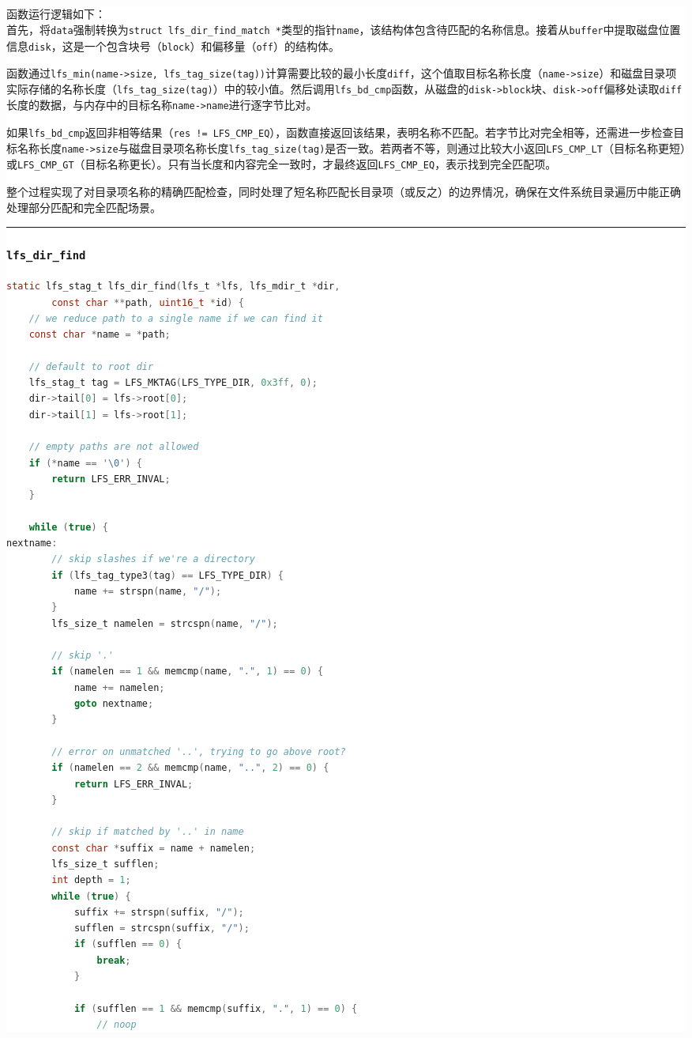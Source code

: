 函数运行逻辑如下：  
首先，将`data`强制转换为`struct lfs_dir_find_match *`类型的指针`name`，该结构体包含待匹配的名称信息。接着从`buffer`中提取磁盘位置信息`disk`，这是一个包含块号（`block`）和偏移量（`off`）的结构体。  

函数通过`lfs_min(name->size, lfs_tag_size(tag))`计算需要比较的最小长度`diff`，这个值取目标名称长度（`name->size`）和磁盘目录项实际存储的名称长度（`lfs_tag_size(tag)`）中的较小值。然后调用`lfs_bd_cmp`函数，从磁盘的`disk->block`块、`disk->off`偏移处读取`diff`长度的数据，与内存中的目标名称`name->name`进行逐字节比对。  

如果`lfs_bd_cmp`返回非相等结果（`res != LFS_CMP_EQ`），函数直接返回该结果，表明名称不匹配。若字节比对完全相等，还需进一步检查目标名称长度`name->size`与磁盘目录项名称长度`lfs_tag_size(tag)`是否一致。若两者不等，则通过比较大小返回`LFS_CMP_LT`（目标名称更短）或`LFS_CMP_GT`（目标名称更长）。只有当长度和内容完全一致时，才最终返回`LFS_CMP_EQ`，表示找到完全匹配项。  

整个过程实现了对目录项名称的精确匹配检查，同时处理了短名称匹配长目录项（或反之）的边界情况，确保在文件系统目录遍历中能正确处理部分匹配和完全匹配场景。

---

### `lfs_dir_find`

```c
static lfs_stag_t lfs_dir_find(lfs_t *lfs, lfs_mdir_t *dir,
        const char **path, uint16_t *id) {
    // we reduce path to a single name if we can find it
    const char *name = *path;

    // default to root dir
    lfs_stag_t tag = LFS_MKTAG(LFS_TYPE_DIR, 0x3ff, 0);
    dir->tail[0] = lfs->root[0];
    dir->tail[1] = lfs->root[1];

    // empty paths are not allowed
    if (*name == '\0') {
        return LFS_ERR_INVAL;
    }

    while (true) {
nextname:
        // skip slashes if we're a directory
        if (lfs_tag_type3(tag) == LFS_TYPE_DIR) {
            name += strspn(name, "/");
        }
        lfs_size_t namelen = strcspn(name, "/");

        // skip '.'
        if (namelen == 1 && memcmp(name, ".", 1) == 0) {
            name += namelen;
            goto nextname;
        }

        // error on unmatched '..', trying to go above root?
        if (namelen == 2 && memcmp(name, "..", 2) == 0) {
            return LFS_ERR_INVAL;
        }

        // skip if matched by '..' in name
        const char *suffix = name + namelen;
        lfs_size_t sufflen;
        int depth = 1;
        while (true) {
            suffix += strspn(suffix, "/");
            sufflen = strcspn(suffix, "/");
            if (sufflen == 0) {
                break;
            }

            if (sufflen == 1 && memcmp(suffix, ".", 1) == 0) {
                // noop
```